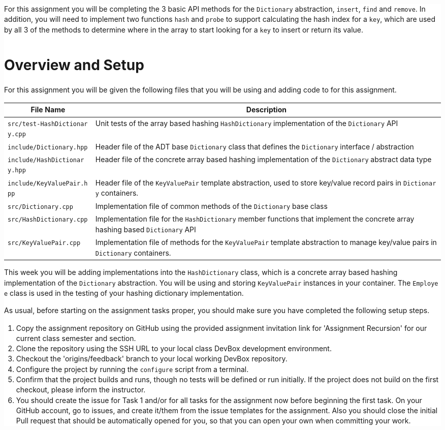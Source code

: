 For this assignment you will be completing the 3 basic API methods
for the `Dictionary` abstraction, `insert`, `find` and `remove`.
In addition, you will need to implement two functions `hash` and
`probe` to support calculating the hash index for a `key`, which
are used by all 3 of the methods to determine where in the array to
start looking for a `key` to insert or return its value.


# Overview and Setup

For this assignment you will be given the following files that you will be
using and adding code to for this assignment.

| File Name                                       | Description                                                                                                                      |
|-------------------------------------------------|----------------------------------------------------------------------------------------------------------------------------------|
| `src/test-HashDictionary.cpp`                   | Unit tests of the array based hashing `HashDictionary` implementation of the `Dictionary` API                                    |
| `include/Dictionary.hpp`                        | Header file of the ADT base `Dictionary` class that defines the `Dictionary` interface / abstraction                             |
| `include/HashDictionary.hpp`                    | Header file of the concrete array based hashing implementation of the `Dictionary` abstract data type                            |
| `include/KeyValuePair.hpp`                      | Header file of the `KeyValuePair` template abstraction, used to store key/value record pairs in `Dictionary` containers.         |
| `src/Dictionary.cpp`                            | Implementation file of common methods of the `Dictionary` base class                                                             |
| `src/HashDictionary.cpp`                        | Implementation file for the `HashDictionary` member functions that implement the concrete array hashing based `Dictionary` API   |
| `src/KeyValuePair.cpp`                          | Implementation file of methods for the `KeyValuePair` template abstraction to manage key/value pairs in `Dictionary` containers. |


This week you will be adding implementations into the `HashDictionary`
class, which is a concrete array based hashing implementation of the
`Dictionary` abstraction.  You will be using and storing
`KeyValuePair` instances in your container.  The `Employee` class is
used in the testing of your hashing dictionary implementation.

As usual, before starting on the assignment tasks proper, you should make sure
you have completed the following setup steps.

1. Copy the assignment repository on GitHub using the provided
   assignment invitation link for 'Assignment Recursion' for our
   current class semester and section.
2. Clone the repository using the SSH URL to your local class DevBox
   development environment.
3. Checkout the 'origins/feedback' branch to your local working DevBox
   repository.
4. Configure the project by running the `configure` script from a terminal.
5. Confirm that the project builds and runs, though no tests will be
   defined or run initially.  If the project does not build on the first
   checkout, please inform the instructor.
6. You should create the issue for Task 1 and/or for all tasks for the assignment
   now before beginning the first task.  On your GitHub account, go to issues,
   and create it/them from the issue templates for the assignment.  Also you
   should close the initial Pull request that should be automatically
   opened for you, so that you can open your own when committing your work.
